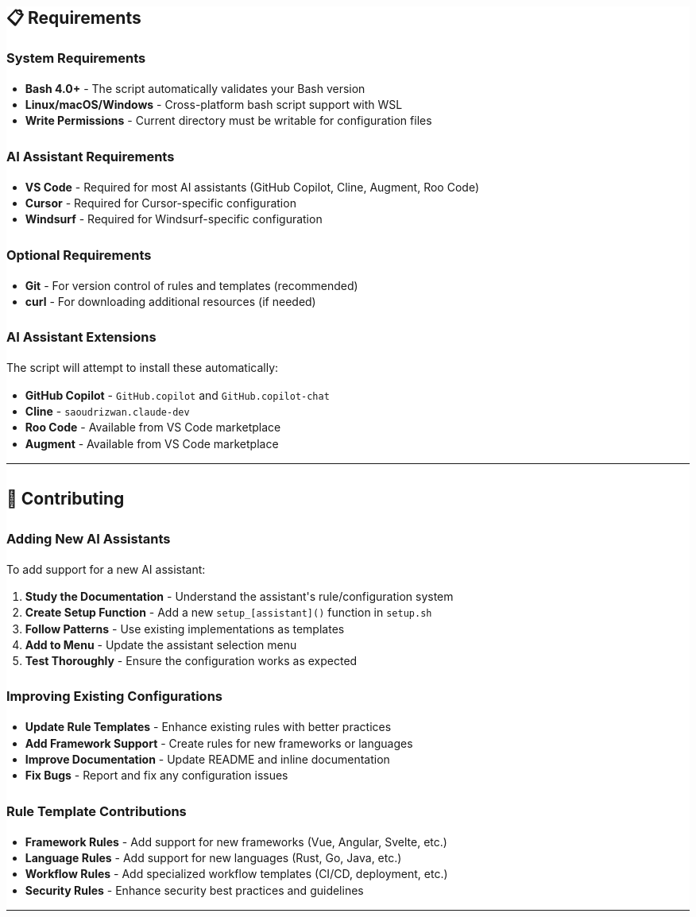 
## 📋 Requirements

### **System Requirements**
- **Bash 4.0+** - The script automatically validates your Bash version
- **Linux/macOS/Windows** - Cross-platform bash script support with WSL
- **Write Permissions** - Current directory must be writable for configuration files

### **AI Assistant Requirements**
- **VS Code** - Required for most AI assistants (GitHub Copilot, Cline, Augment, Roo Code)
- **Cursor** - Required for Cursor-specific configuration
- **Windsurf** - Required for Windsurf-specific configuration

### **Optional Requirements**
- **Git** - For version control of rules and templates (recommended)
- **curl** - For downloading additional resources (if needed)

### **AI Assistant Extensions**
The script will attempt to install these automatically:
- **GitHub Copilot** - `GitHub.copilot` and `GitHub.copilot-chat`
- **Cline** - `saoudrizwan.claude-dev`
- **Roo Code** - Available from VS Code marketplace
- **Augment** - Available from VS Code marketplace

---

## 🤝 Contributing

### **Adding New AI Assistants**
To add support for a new AI assistant:

1. **Study the Documentation** - Understand the assistant's rule/configuration system
2. **Create Setup Function** - Add a new `setup_[assistant]()` function in `setup.sh`
3. **Follow Patterns** - Use existing implementations as templates
4. **Add to Menu** - Update the assistant selection menu
5. **Test Thoroughly** - Ensure the configuration works as expected

### **Improving Existing Configurations**
- **Update Rule Templates** - Enhance existing rules with better practices
- **Add Framework Support** - Create rules for new frameworks or languages
- **Improve Documentation** - Update README and inline documentation
- **Fix Bugs** - Report and fix any configuration issues

### **Rule Template Contributions**
- **Framework Rules** - Add support for new frameworks (Vue, Angular, Svelte, etc.)
- **Language Rules** - Add support for new languages (Rust, Go, Java, etc.)
- **Workflow Rules** - Add specialized workflow templates (CI/CD, deployment, etc.)
- **Security Rules** - Enhance security best practices and guidelines

---